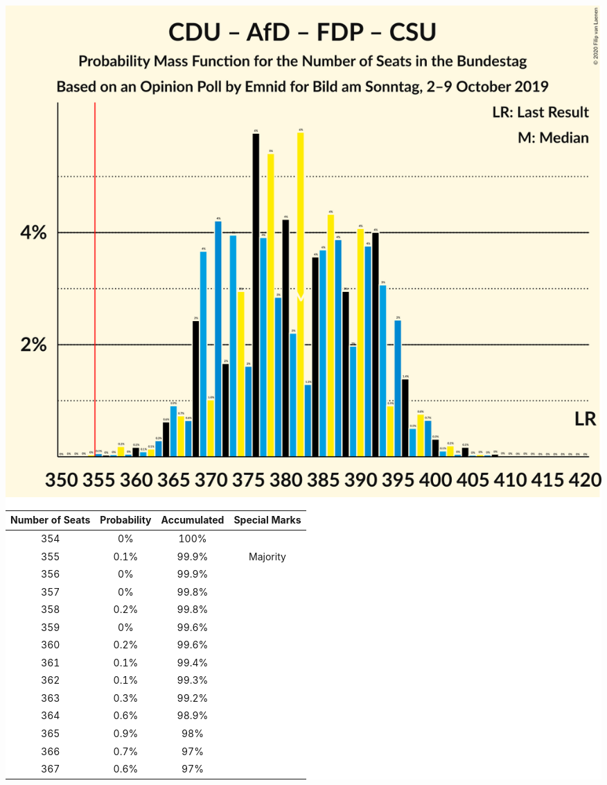 ![Graph with seats probability mass function not yet produced](2019-10-09-Emnid-coalitions-seats-pmf-cdu–afd–fdp–csu.png "Seats Probability Mass Function")

| Number of Seats | Probability | Accumulated | Special Marks |
|:---------------:|:-----------:|:-----------:|:-------------:|
| 354 | 0% | 100% |  |
| 355 | 0.1% | 99.9% | Majority |
| 356 | 0% | 99.9% |  |
| 357 | 0% | 99.8% |  |
| 358 | 0.2% | 99.8% |  |
| 359 | 0% | 99.6% |  |
| 360 | 0.2% | 99.6% |  |
| 361 | 0.1% | 99.4% |  |
| 362 | 0.1% | 99.3% |  |
| 363 | 0.3% | 99.2% |  |
| 364 | 0.6% | 98.9% |  |
| 365 | 0.9% | 98% |  |
| 366 | 0.7% | 97% |  |
| 367 | 0.6% | 97% |  |